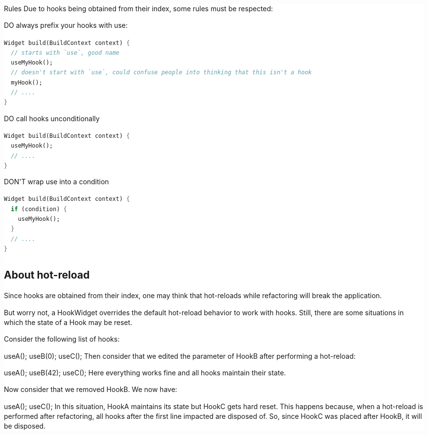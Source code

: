 Rules 
Due to hooks being obtained from their index, some rules must be respected:

DO always prefix your hooks with use: 
```dart
Widget build(BuildContext context) {
  // starts with `use`, good name
  useMyHook();
  // doesn't start with `use`, could confuse people into thinking that this isn't a hook
  myHook();
  // ....
}
```
DO call hooks unconditionally 
```dart
Widget build(BuildContext context) {
  useMyHook();
  // ....
}
```
DON'T wrap use into a condition 
```dart
Widget build(BuildContext context) {
  if (condition) {
    useMyHook();
  }
  // ....
}
```
## About hot-reload 
Since hooks are obtained from their index, one may think that hot-reloads while refactoring will break the application.

But worry not, a HookWidget overrides the default hot-reload behavior to work with hooks. Still, there are some situations in which the state of a Hook may be reset.

Consider the following list of hooks:

useA();
useB(0);
useC();
Then consider that we edited the parameter of HookB after performing a hot-reload:

useA();
useB(42);
useC();
Here everything works fine and all hooks maintain their state.

Now consider that we removed HookB. We now have:

useA();
useC();
In this situation, HookA maintains its state but HookC gets hard reset. This happens because, when a hot-reload is performed after refactoring, all hooks after the first line impacted are disposed of. So, since HookC was placed after HookB, it will be disposed.
